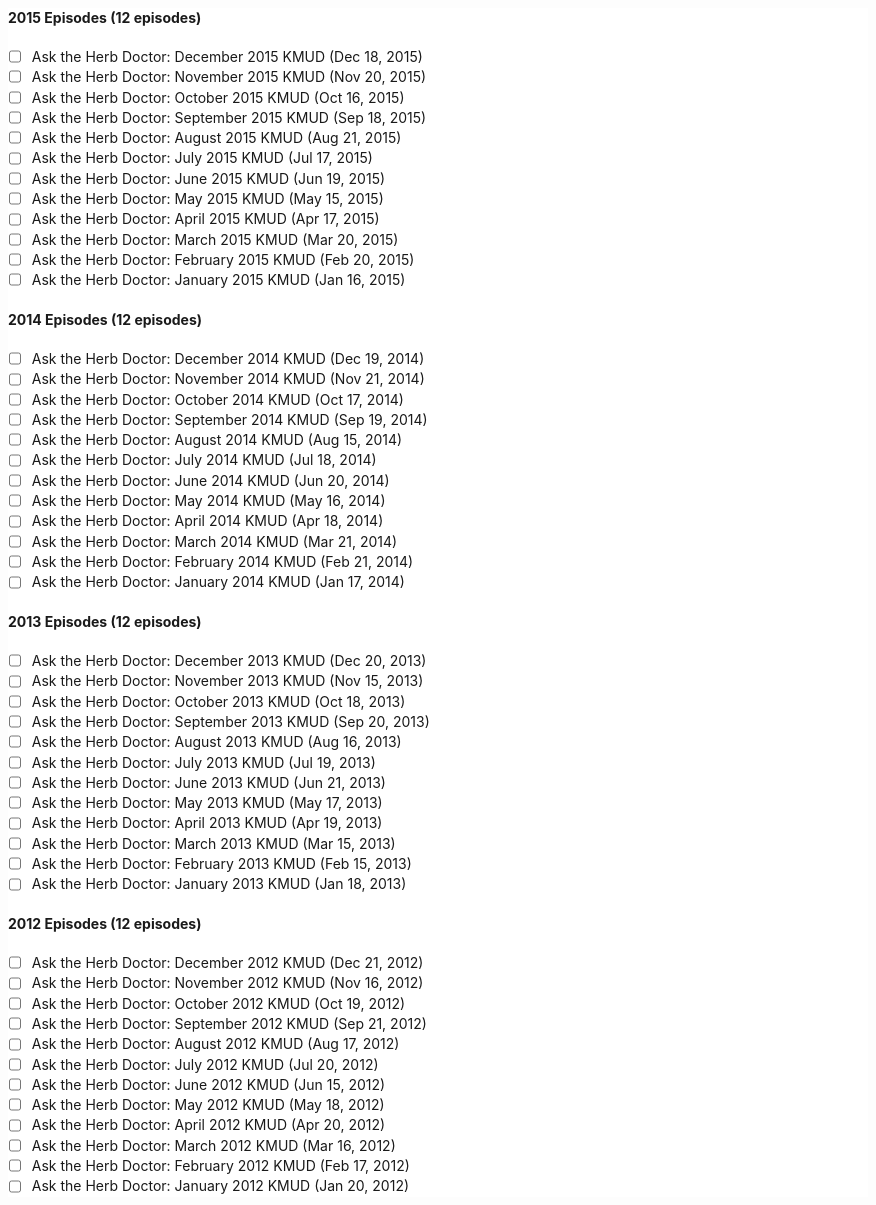 #### 2015 Episodes (12 episodes)
- [ ] Ask the Herb Doctor: December 2015 KMUD (Dec 18, 2015)
- [ ] Ask the Herb Doctor: November 2015 KMUD (Nov 20, 2015)
- [ ] Ask the Herb Doctor: October 2015 KMUD (Oct 16, 2015)
- [ ] Ask the Herb Doctor: September 2015 KMUD (Sep 18, 2015)
- [ ] Ask the Herb Doctor: August 2015 KMUD (Aug 21, 2015)
- [ ] Ask the Herb Doctor: July 2015 KMUD (Jul 17, 2015)
- [ ] Ask the Herb Doctor: June 2015 KMUD (Jun 19, 2015)
- [ ] Ask the Herb Doctor: May 2015 KMUD (May 15, 2015)
- [ ] Ask the Herb Doctor: April 2015 KMUD (Apr 17, 2015)
- [ ] Ask the Herb Doctor: March 2015 KMUD (Mar 20, 2015)
- [ ] Ask the Herb Doctor: February 2015 KMUD (Feb 20, 2015)
- [ ] Ask the Herb Doctor: January 2015 KMUD (Jan 16, 2015)

#### 2014 Episodes (12 episodes)
- [ ] Ask the Herb Doctor: December 2014 KMUD (Dec 19, 2014)
- [ ] Ask the Herb Doctor: November 2014 KMUD (Nov 21, 2014)
- [ ] Ask the Herb Doctor: October 2014 KMUD (Oct 17, 2014)
- [ ] Ask the Herb Doctor: September 2014 KMUD (Sep 19, 2014)
- [ ] Ask the Herb Doctor: August 2014 KMUD (Aug 15, 2014)
- [ ] Ask the Herb Doctor: July 2014 KMUD (Jul 18, 2014)
- [ ] Ask the Herb Doctor: June 2014 KMUD (Jun 20, 2014)
- [ ] Ask the Herb Doctor: May 2014 KMUD (May 16, 2014)
- [ ] Ask the Herb Doctor: April 2014 KMUD (Apr 18, 2014)
- [ ] Ask the Herb Doctor: March 2014 KMUD (Mar 21, 2014)
- [ ] Ask the Herb Doctor: February 2014 KMUD (Feb 21, 2014)
- [ ] Ask the Herb Doctor: January 2014 KMUD (Jan 17, 2014)

#### 2013 Episodes (12 episodes)
- [ ] Ask the Herb Doctor: December 2013 KMUD (Dec 20, 2013)
- [ ] Ask the Herb Doctor: November 2013 KMUD (Nov 15, 2013)
- [ ] Ask the Herb Doctor: October 2013 KMUD (Oct 18, 2013)
- [ ] Ask the Herb Doctor: September 2013 KMUD (Sep 20, 2013)
- [ ] Ask the Herb Doctor: August 2013 KMUD (Aug 16, 2013)
- [ ] Ask the Herb Doctor: July 2013 KMUD (Jul 19, 2013)
- [ ] Ask the Herb Doctor: June 2013 KMUD (Jun 21, 2013)
- [ ] Ask the Herb Doctor: May 2013 KMUD (May 17, 2013)
- [ ] Ask the Herb Doctor: April 2013 KMUD (Apr 19, 2013)
- [ ] Ask the Herb Doctor: March 2013 KMUD (Mar 15, 2013)
- [ ] Ask the Herb Doctor: February 2013 KMUD (Feb 15, 2013)
- [ ] Ask the Herb Doctor: January 2013 KMUD (Jan 18, 2013)

#### 2012 Episodes (12 episodes)
- [ ] Ask the Herb Doctor: December 2012 KMUD (Dec 21, 2012)
- [ ] Ask the Herb Doctor: November 2012 KMUD (Nov 16, 2012)
- [ ] Ask the Herb Doctor: October 2012 KMUD (Oct 19, 2012)
- [ ] Ask the Herb Doctor: September 2012 KMUD (Sep 21, 2012)
- [ ] Ask the Herb Doctor: August 2012 KMUD (Aug 17, 2012)
- [ ] Ask the Herb Doctor: July 2012 KMUD (Jul 20, 2012)
- [ ] Ask the Herb Doctor: June 2012 KMUD (Jun 15, 2012)
- [ ] Ask the Herb Doctor: May 2012 KMUD (May 18, 2012)
- [ ] Ask the Herb Doctor: April 2012 KMUD (Apr 20, 2012)
- [ ] Ask the Herb Doctor: March 2012 KMUD (Mar 16, 2012)
- [ ] Ask the Herb Doctor: February 2012 KMUD (Feb 17, 2012)
- [ ] Ask the Herb Doctor: January 2012 KMUD (Jan 20, 2012)
